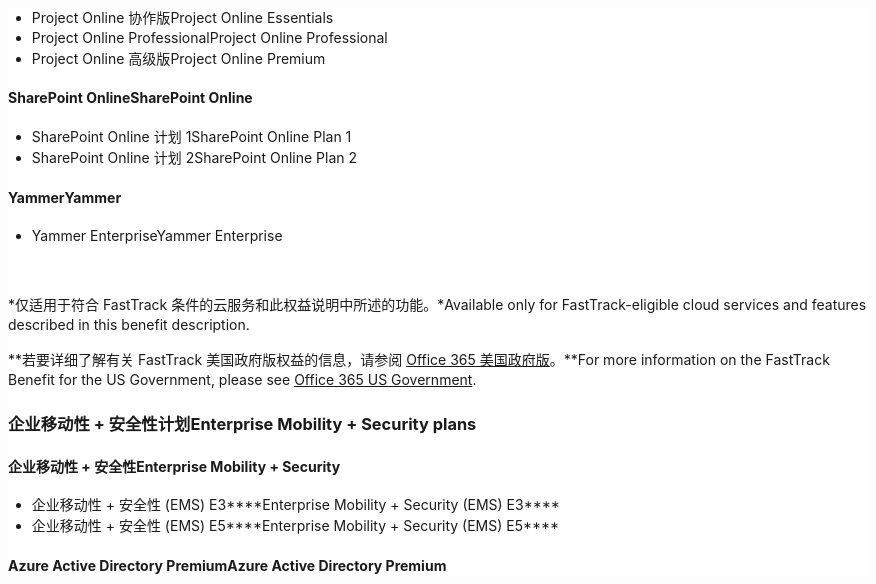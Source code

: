   - <span data-ttu-id="ed2d0-195">Project Online 协作版</span><span class="sxs-lookup"><span data-stu-id="ed2d0-195">Project Online Essentials</span></span>
  - <span data-ttu-id="ed2d0-196">Project Online Professional</span><span class="sxs-lookup"><span data-stu-id="ed2d0-196">Project Online Professional</span></span>
  - <span data-ttu-id="ed2d0-197">Project Online 高级版</span><span class="sxs-lookup"><span data-stu-id="ed2d0-197">Project Online Premium</span></span>

#### <a name="sharepoint-online"></a><span data-ttu-id="ed2d0-198">SharePoint Online</span><span class="sxs-lookup"><span data-stu-id="ed2d0-198">SharePoint Online</span></span>

  - <span data-ttu-id="ed2d0-199">SharePoint Online 计划 1</span><span class="sxs-lookup"><span data-stu-id="ed2d0-199">SharePoint Online Plan 1</span></span>
  - <span data-ttu-id="ed2d0-200">SharePoint Online 计划 2</span><span class="sxs-lookup"><span data-stu-id="ed2d0-200">SharePoint Online Plan 2</span></span>

#### <a name="yammer"></a><span data-ttu-id="ed2d0-201">Yammer</span><span class="sxs-lookup"><span data-stu-id="ed2d0-201">Yammer</span></span>

  - <span data-ttu-id="ed2d0-202">Yammer Enterprise</span><span class="sxs-lookup"><span data-stu-id="ed2d0-202">Yammer Enterprise</span></span>

<br>

<span data-ttu-id="ed2d0-203">\*仅适用于符合 FastTrack 条件的云服务和此权益说明中所述的功能。</span><span class="sxs-lookup"><span data-stu-id="ed2d0-203">\*Available only for FastTrack-eligible cloud services and features described in this benefit description.</span></span>  
      
<span data-ttu-id="ed2d0-204">\*\*若要详细了解有关 FastTrack 美国政府版权益的信息，请参阅 [Office 365 美国政府版](https://aka.ms/aboutgovcloud)。</span><span class="sxs-lookup"><span data-stu-id="ed2d0-204">\*\*For more information on the FastTrack Benefit for the US Government, please see [Office 365 US Government](https://aka.ms/aboutgovcloud).</span></span>  
       
      
### <a name="enterprise-mobility--security-plans"></a><span data-ttu-id="ed2d0-205">企业移动性 + 安全性计划</span><span class="sxs-lookup"><span data-stu-id="ed2d0-205">Enterprise Mobility + Security plans</span></span>  
      
#### <a name="enterprise-mobility--security"></a><span data-ttu-id="ed2d0-206">企业移动性 + 安全性</span><span class="sxs-lookup"><span data-stu-id="ed2d0-206">Enterprise Mobility + Security</span></span>

  - <span data-ttu-id="ed2d0-207">企业移动性 + 安全性 (EMS) E3\*\*\*\*</span><span class="sxs-lookup"><span data-stu-id="ed2d0-207">Enterprise Mobility + Security (EMS) E3\*\*\*\*</span></span>
  - <span data-ttu-id="ed2d0-208">企业移动性 + 安全性 (EMS) E5\*\*\*\*</span><span class="sxs-lookup"><span data-stu-id="ed2d0-208">Enterprise Mobility + Security (EMS) E5\*\*\*\*</span></span>

#### <a name="azure-active-directory-premium"></a><span data-ttu-id="ed2d0-209">Azure Active Directory Premium</span><span class="sxs-lookup"><span data-stu-id="ed2d0-209">Azure Active Directory Premium</span></span>
